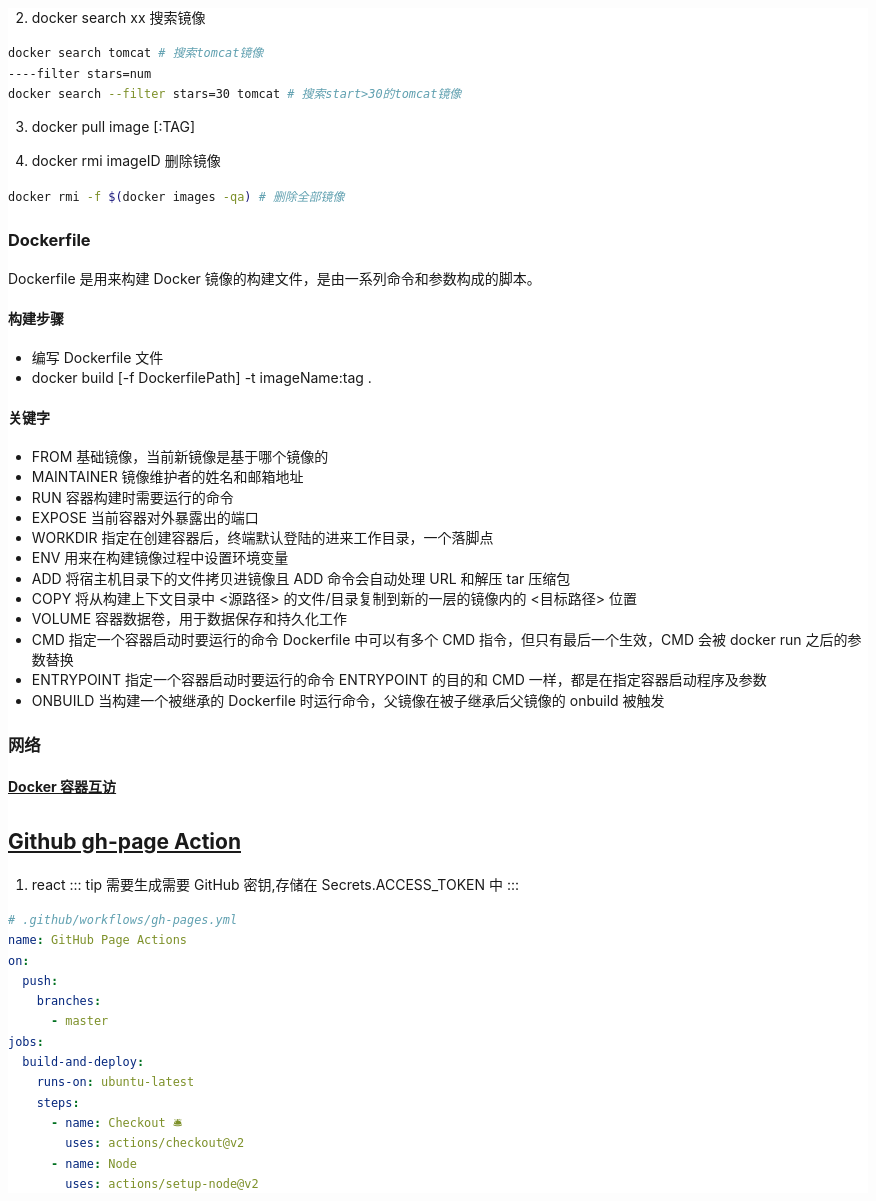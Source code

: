 2. docker search xx 搜索镜像

```sh
docker search tomcat # 搜索tomcat镜像
----filter stars=num
docker search --filter stars=30 tomcat # 搜索start>30的tomcat镜像
```

3. docker pull image [:TAG]

4) docker rmi imageID 删除镜像

```sh
docker rmi -f $(docker images -qa) # 删除全部镜像
```

### Dockerfile

Dockerfile 是用来构建 Docker 镜像的构建文件，是由一系列命令和参数构成的脚本。

#### 构建步骤

- 编写 Dockerfile 文件
- docker build [-f DockerfilePath] -t imageName:tag .

#### 关键字

- FROM 基础镜像，当前新镜像是基于哪个镜像的
- MAINTAINER 镜像维护者的姓名和邮箱地址
- RUN 容器构建时需要运行的命令
- EXPOSE 当前容器对外暴露出的端口
- WORKDIR 指定在创建容器后，终端默认登陆的进来工作目录，一个落脚点
- ENV 用来在构建镜像过程中设置环境变量
- ADD 将宿主机目录下的文件拷贝进镜像且 ADD 命令会自动处理 URL 和解压 tar 压缩包
- COPY 将从构建上下文目录中 <源路径> 的文件/目录复制到新的一层的镜像内的 <目标路径> 位置
- VOLUME 容器数据卷，用于数据保存和持久化工作
- CMD 指定一个容器启动时要运行的命令 Dockerfile 中可以有多个 CMD 指令，但只有最后一个生效，CMD 会被 docker run 之后的参数替换
- ENTRYPOINT​ 指定一个容器启动时要运行的命令 ENTRYPOINT 的目的和 CMD 一样，都是在指定容器启动程序及参数
- ONBUILD 当构建一个被继承的 Dockerfile 时运行命令，父镜像在被子继承后父镜像的 onbuild 被触发

### 网络

#### [Docker 容器互访](https://www.cnblogs.com/shenh/p/9714547.html)

## [Github gh-page Action](http://www.ruanyifeng.com/blog/2019/09/getting-started-with-github-actions.html)

1. react
   ::: tip
   需要生成需要 GitHub 密钥,存储在 Secrets.ACCESS_TOKEN 中
   :::

```yml
# .github/workflows/gh-pages.yml
name: GitHub Page Actions
on:
  push:
    branches:
      - master
jobs:
  build-and-deploy:
    runs-on: ubuntu-latest
    steps:
      - name: Checkout 🛎️
        uses: actions/checkout@v2
      - name: Node
        uses: actions/setup-node@v2
```
